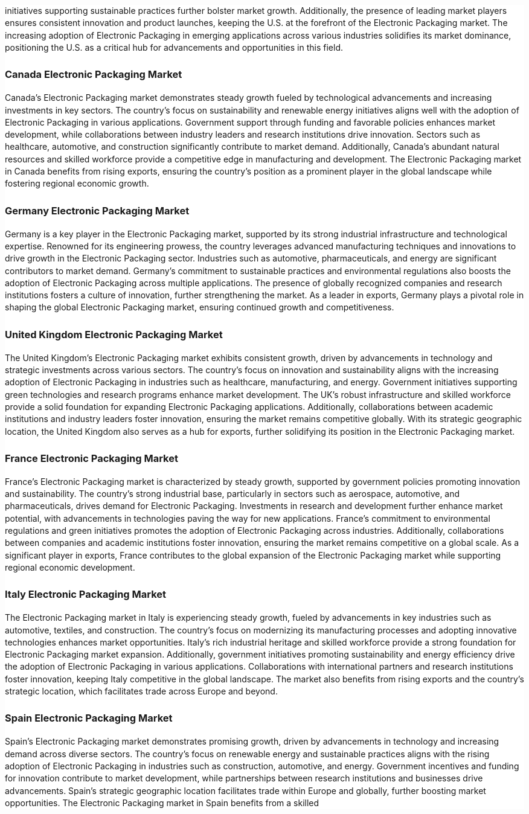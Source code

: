 initiatives supporting sustainable practices further bolster market growth. Additionally, the presence of leading market players ensures consistent innovation and product launches, keeping the U.S. at the forefront of the Electronic Packaging market. The increasing adoption of Electronic Packaging in emerging applications across various industries solidifies its market dominance, positioning the U.S. as a critical hub for advancements and opportunities in this field.</p><h3>Canada Electronic Packaging Market</h3><p>Canada&rsquo;s Electronic Packaging market demonstrates steady growth fueled by technological advancements and increasing investments in key sectors. The country&rsquo;s focus on sustainability and renewable energy initiatives aligns well with the adoption of Electronic Packaging in various applications. Government support through funding and favorable policies enhances market development, while collaborations between industry leaders and research institutions drive innovation. Sectors such as healthcare, automotive, and construction significantly contribute to market demand. Additionally, Canada&rsquo;s abundant natural resources and skilled workforce provide a competitive edge in manufacturing and development. The Electronic Packaging market in Canada benefits from rising exports, ensuring the country&rsquo;s position as a prominent player in the global landscape while fostering regional economic growth.</p><h3>Germany Electronic Packaging Market</h3><p>Germany is a key player in the Electronic Packaging market, supported by its strong industrial infrastructure and technological expertise. Renowned for its engineering prowess, the country leverages advanced manufacturing techniques and innovations to drive growth in the Electronic Packaging sector. Industries such as automotive, pharmaceuticals, and energy are significant contributors to market demand. Germany&rsquo;s commitment to sustainable practices and environmental regulations also boosts the adoption of Electronic Packaging across multiple applications. The presence of globally recognized companies and research institutions fosters a culture of innovation, further strengthening the market. As a leader in exports, Germany plays a pivotal role in shaping the global Electronic Packaging market, ensuring continued growth and competitiveness.</p><h3>United Kingdom Electronic Packaging Market</h3><p>The United Kingdom&rsquo;s Electronic Packaging market exhibits consistent growth, driven by advancements in technology and strategic investments across various sectors. The country&rsquo;s focus on innovation and sustainability aligns with the increasing adoption of Electronic Packaging in industries such as healthcare, manufacturing, and energy. Government initiatives supporting green technologies and research programs enhance market development. The UK&rsquo;s robust infrastructure and skilled workforce provide a solid foundation for expanding Electronic Packaging applications. Additionally, collaborations between academic institutions and industry leaders foster innovation, ensuring the market remains competitive globally. With its strategic geographic location, the United Kingdom also serves as a hub for exports, further solidifying its position in the Electronic Packaging market.</p><h3>France Electronic Packaging Market</h3><p>France&rsquo;s Electronic Packaging market is characterized by steady growth, supported by government policies promoting innovation and sustainability. The country&rsquo;s strong industrial base, particularly in sectors such as aerospace, automotive, and pharmaceuticals, drives demand for Electronic Packaging. Investments in research and development further enhance market potential, with advancements in technologies paving the way for new applications. France&rsquo;s commitment to environmental regulations and green initiatives promotes the adoption of Electronic Packaging across industries. Additionally, collaborations between companies and academic institutions foster innovation, ensuring the market remains competitive on a global scale. As a significant player in exports, France contributes to the global expansion of the Electronic Packaging market while supporting regional economic development.</p><h3>Italy Electronic Packaging Market</h3><p>The Electronic Packaging market in Italy is experiencing steady growth, fueled by advancements in key industries such as automotive, textiles, and construction. The country&rsquo;s focus on modernizing its manufacturing processes and adopting innovative technologies enhances market opportunities. Italy&rsquo;s rich industrial heritage and skilled workforce provide a strong foundation for Electronic Packaging market expansion. Additionally, government initiatives promoting sustainability and energy efficiency drive the adoption of Electronic Packaging in various applications. Collaborations with international partners and research institutions foster innovation, keeping Italy competitive in the global landscape. The market also benefits from rising exports and the country&rsquo;s strategic location, which facilitates trade across Europe and beyond.</p><h3>Spain Electronic Packaging Market</h3><p>Spain&rsquo;s Electronic Packaging market demonstrates promising growth, driven by advancements in technology and increasing demand across diverse sectors. The country&rsquo;s focus on renewable energy and sustainable practices aligns with the rising adoption of Electronic Packaging in industries such as construction, automotive, and energy. Government incentives and funding for innovation contribute to market development, while partnerships between research institutions and businesses drive advancements. Spain&rsquo;s strategic geographic location facilitates trade within Europe and globally, further boosting market opportunities. The Electronic Packaging market in Spain benefits from a skilled